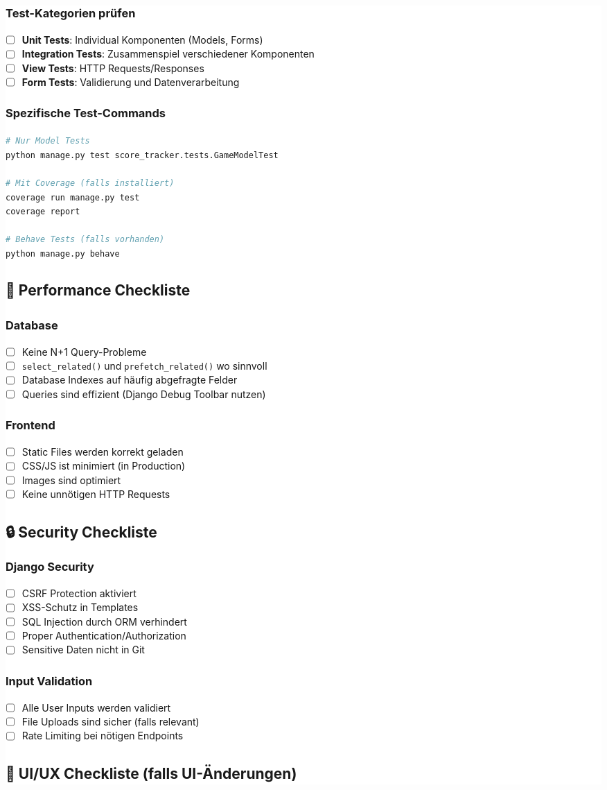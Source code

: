 ### Test-Kategorien prüfen
- [ ] **Unit Tests**: Individual Komponenten (Models, Forms)
- [ ] **Integration Tests**: Zusammenspiel verschiedener Komponenten
- [ ] **View Tests**: HTTP Requests/Responses
- [ ] **Form Tests**: Validierung und Datenverarbeitung

### Spezifische Test-Commands
```bash
# Nur Model Tests
python manage.py test score_tracker.tests.GameModelTest

# Mit Coverage (falls installiert)
coverage run manage.py test
coverage report

# Behave Tests (falls vorhanden)
python manage.py behave
```

## 🚀 Performance Checkliste

### Database
- [ ] Keine N+1 Query-Probleme
- [ ] `select_related()` und `prefetch_related()` wo sinnvoll
- [ ] Database Indexes auf häufig abgefragte Felder
- [ ] Queries sind effizient (Django Debug Toolbar nutzen)

### Frontend
- [ ] Static Files werden korrekt geladen
- [ ] CSS/JS ist minimiert (in Production)
- [ ] Images sind optimiert
- [ ] Keine unnötigen HTTP Requests

## 🔒 Security Checkliste

### Django Security
- [ ] CSRF Protection aktiviert
- [ ] XSS-Schutz in Templates
- [ ] SQL Injection durch ORM verhindert
- [ ] Proper Authentication/Authorization
- [ ] Sensitive Daten nicht in Git

### Input Validation
- [ ] Alle User Inputs werden validiert
- [ ] File Uploads sind sicher (falls relevant)
- [ ] Rate Limiting bei nötigen Endpoints

## 📱 UI/UX Checkliste (falls UI-Änderungen)
